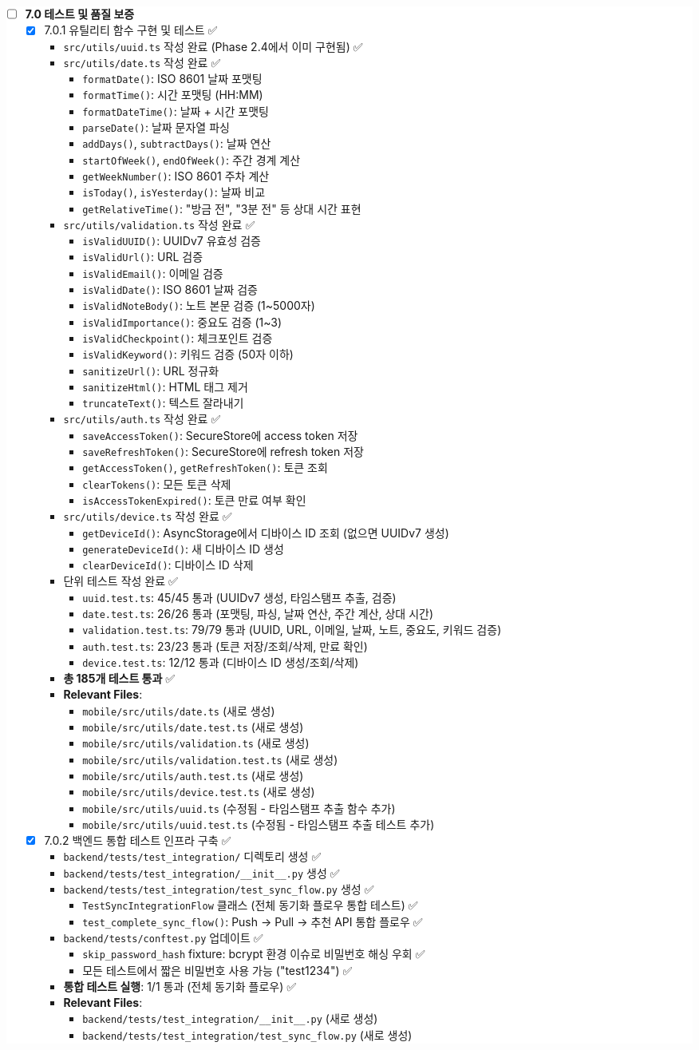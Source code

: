 - [ ] **7.0 테스트 및 품질 보증**
  - [x] 7.0.1 유틸리티 함수 구현 및 테스트 ✅
    - `src/utils/uuid.ts` 작성 완료 (Phase 2.4에서 이미 구현됨) ✅
    - `src/utils/date.ts` 작성 완료 ✅
      - `formatDate()`: ISO 8601 날짜 포맷팅
      - `formatTime()`: 시간 포맷팅 (HH:MM)
      - `formatDateTime()`: 날짜 + 시간 포맷팅
      - `parseDate()`: 날짜 문자열 파싱
      - `addDays()`, `subtractDays()`: 날짜 연산
      - `startOfWeek()`, `endOfWeek()`: 주간 경계 계산
      - `getWeekNumber()`: ISO 8601 주차 계산
      - `isToday()`, `isYesterday()`: 날짜 비교
      - `getRelativeTime()`: "방금 전", "3분 전" 등 상대 시간 표현
    - `src/utils/validation.ts` 작성 완료 ✅
      - `isValidUUID()`: UUIDv7 유효성 검증
      - `isValidUrl()`: URL 검증
      - `isValidEmail()`: 이메일 검증
      - `isValidDate()`: ISO 8601 날짜 검증
      - `isValidNoteBody()`: 노트 본문 검증 (1~5000자)
      - `isValidImportance()`: 중요도 검증 (1~3)
      - `isValidCheckpoint()`: 체크포인트 검증
      - `isValidKeyword()`: 키워드 검증 (50자 이하)
      - `sanitizeUrl()`: URL 정규화
      - `sanitizeHtml()`: HTML 태그 제거
      - `truncateText()`: 텍스트 잘라내기
    - `src/utils/auth.ts` 작성 완료 ✅
      - `saveAccessToken()`: SecureStore에 access token 저장
      - `saveRefreshToken()`: SecureStore에 refresh token 저장
      - `getAccessToken()`, `getRefreshToken()`: 토큰 조회
      - `clearTokens()`: 모든 토큰 삭제
      - `isAccessTokenExpired()`: 토큰 만료 여부 확인
    - `src/utils/device.ts` 작성 완료 ✅
      - `getDeviceId()`: AsyncStorage에서 디바이스 ID 조회 (없으면 UUIDv7 생성)
      - `generateDeviceId()`: 새 디바이스 ID 생성
      - `clearDeviceId()`: 디바이스 ID 삭제
    - 단위 테스트 작성 완료 ✅
      - `uuid.test.ts`: 45/45 통과 (UUIDv7 생성, 타임스탬프 추출, 검증)
      - `date.test.ts`: 26/26 통과 (포맷팅, 파싱, 날짜 연산, 주간 계산, 상대 시간)
      - `validation.test.ts`: 79/79 통과 (UUID, URL, 이메일, 날짜, 노트, 중요도, 키워드 검증)
      - `auth.test.ts`: 23/23 통과 (토큰 저장/조회/삭제, 만료 확인)
      - `device.test.ts`: 12/12 통과 (디바이스 ID 생성/조회/삭제)
    - **총 185개 테스트 통과** ✅
    - **Relevant Files**:
      - `mobile/src/utils/date.ts` (새로 생성)
      - `mobile/src/utils/date.test.ts` (새로 생성)
      - `mobile/src/utils/validation.ts` (새로 생성)
      - `mobile/src/utils/validation.test.ts` (새로 생성)
      - `mobile/src/utils/auth.test.ts` (새로 생성)
      - `mobile/src/utils/device.test.ts` (새로 생성)
      - `mobile/src/utils/uuid.ts` (수정됨 - 타임스탬프 추출 함수 추가)
      - `mobile/src/utils/uuid.test.ts` (수정됨 - 타임스탬프 추출 테스트 추가)
  - [x] 7.0.2 백엔드 통합 테스트 인프라 구축 ✅
    - `backend/tests/test_integration/` 디렉토리 생성 ✅
    - `backend/tests/test_integration/__init__.py` 생성 ✅
    - `backend/tests/test_integration/test_sync_flow.py` 생성 ✅
      - `TestSyncIntegrationFlow` 클래스 (전체 동기화 플로우 통합 테스트) ✅
      - `test_complete_sync_flow()`: Push → Pull → 추천 API 통합 플로우 ✅
    - `backend/tests/conftest.py` 업데이트 ✅
      - `skip_password_hash` fixture: bcrypt 환경 이슈로 비밀번호 해싱 우회 ✅
      - 모든 테스트에서 짧은 비밀번호 사용 가능 ("test1234") ✅
    - **통합 테스트 실행**: 1/1 통과 (전체 동기화 플로우) ✅
    - **Relevant Files**:
      - `backend/tests/test_integration/__init__.py` (새로 생성)
      - `backend/tests/test_integration/test_sync_flow.py` (새로 생성)